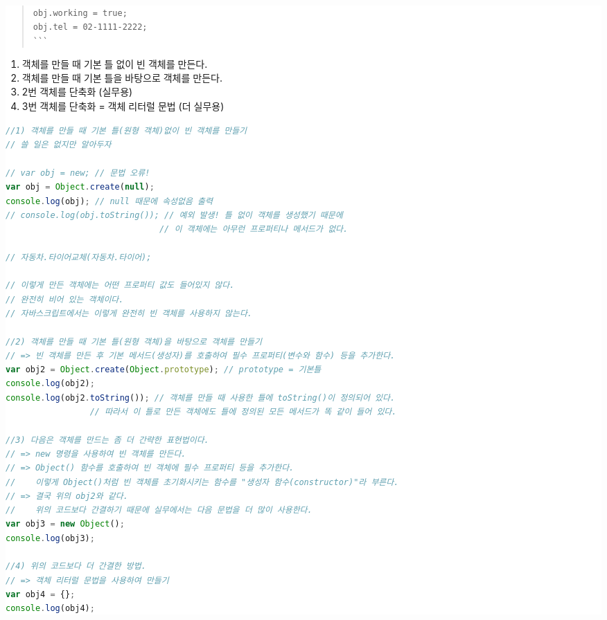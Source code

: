 >     obj.working = true;
>     obj.tel = 02-1111-2222;
>     ```
>     

1. 객체를 만들 때 기본 틀 없이 빈 객체를 만든다.
2. 객체를 만들 때 기본 틀을 바탕으로 객체를 만든다.
3. 2번 객체를 단축화 (실무용)
4. 3번 객체를 단축화 = 객체 리터럴 문법 (더 실무용)

```jsx
//1) 객체를 만들 때 기본 틀(원형 객체)없이 빈 객체를 만들기
// 쓸 일은 없지만 알아두자

// var obj = new; // 문법 오류!
var obj = Object.create(null); 
console.log(obj); // null 때문에 속성없음 출력
// console.log(obj.toString()); // 예외 발생! 틀 없이 객체를 생성했기 때문에
                               // 이 객체에는 아무런 프로퍼티나 메서드가 없다.

// 자동차.타이어교체(자동차.타이어);

// 이렇게 만든 객체에는 어떤 프로퍼티 값도 들어있지 않다.
// 완전히 비어 있는 객체이다.
// 자바스크립트에서는 이렇게 완전히 빈 객체를 사용하지 않는다.

//2) 객체를 만들 때 기본 틀(원형 객체)을 바탕으로 객체를 만들기
// => 빈 객체를 만든 후 기본 메서드(생성자)를 호출하여 필수 프로퍼티(변수와 함수) 등을 추가한다.
var obj2 = Object.create(Object.prototype); // prototype = 기본틀
console.log(obj2);
console.log(obj2.toString()); // 객체를 만들 때 사용한 틀에 toString()이 정의되어 있다.
                 // 따라서 이 틀로 만든 객체에도 틀에 정의된 모든 메서드가 똑 같이 들어 있다.

//3) 다음은 객체를 만드는 좀 더 간략한 표현법이다.
// => new 명령을 사용하여 빈 객체를 만든다.
// => Object() 함수를 호출하여 빈 객체에 필수 프로퍼티 등을 추가한다.
//    이렇게 Object()처럼 빈 객체를 초기화시키는 함수를 "생성자 함수(constructor)"라 부른다.
// => 결국 위의 obj2와 같다.
//    위의 코드보다 간결하기 때문에 실무에서는 다음 문법을 더 많이 사용한다.
var obj3 = new Object();
console.log(obj3);

//4) 위의 코드보다 더 간결한 방법.
// => 객체 리터럴 문법을 사용하여 만들기
var obj4 = {}; 
console.log(obj4);
```